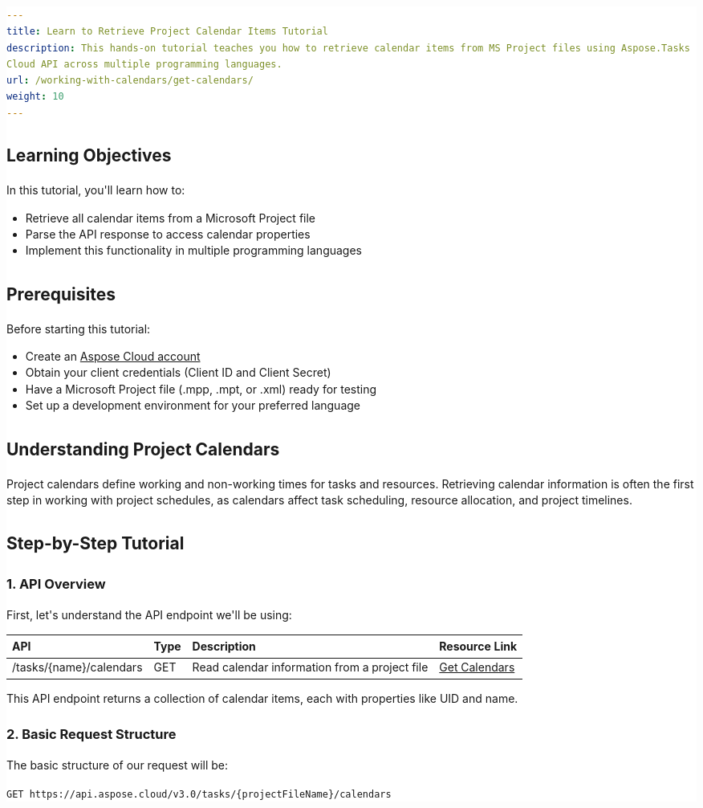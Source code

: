 ```yaml
---
title: Learn to Retrieve Project Calendar Items Tutorial
description: This hands-on tutorial teaches you how to retrieve calendar items from MS Project files using Aspose.Tasks Cloud API across multiple programming languages.
url: /working-with-calendars/get-calendars/
weight: 10
---
```


## Learning Objectives

In this tutorial, you'll learn how to:
- Retrieve all calendar items from a Microsoft Project file
- Parse the API response to access calendar properties
- Implement this functionality in multiple programming languages

## Prerequisites

Before starting this tutorial:
- Create an [Aspose Cloud account](https://dashboard.aspose.cloud/#/apps)
- Obtain your client credentials (Client ID and Client Secret)
- Have a Microsoft Project file (.mpp, .mpt, or .xml) ready for testing
- Set up a development environment for your preferred language

## Understanding Project Calendars

Project calendars define working and non-working times for tasks and resources. Retrieving calendar information is often the first step in working with project schedules, as calendars affect task scheduling, resource allocation, and project timelines.

## Step-by-Step Tutorial

### 1. API Overview

First, let's understand the API endpoint we'll be using:

| API | Type | Description | Resource Link |
| :- | :- | :- | :- |
| /tasks/{name}/calendars | GET | Read calendar information from a project file | [Get Calendars](https://apireference.aspose.cloud/tasks/#/TasksCalendar/GetCalendars) |

This API endpoint returns a collection of calendar items, each with properties like UID and name.

### 2. Basic Request Structure

The basic structure of our request will be:

```
GET https://api.aspose.cloud/v3.0/tasks/{projectFileName}/calendars
```
